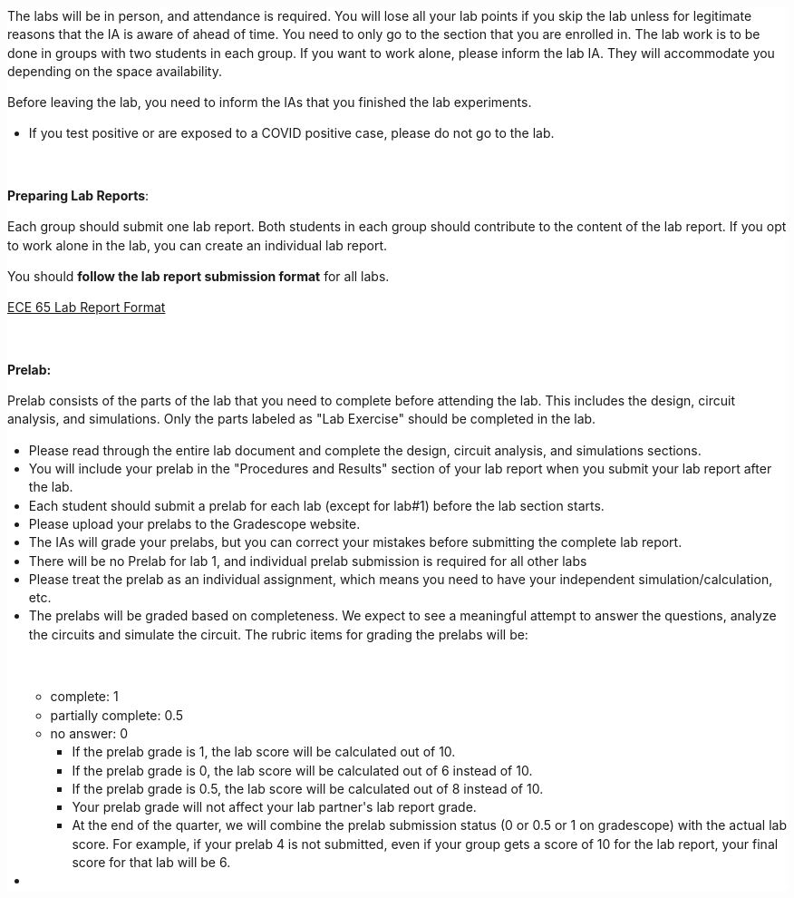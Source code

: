 <p>The labs will be in person, and a<span>ttendance is required. You will lose all your lab points if you skip the lab unless for legitimate reasons that the IA is aware of ahead of time.&nbsp;</span>You need to only go to the section that you are enrolled in. The lab work is to be done in groups with two students in each group. If you want to work alone, please inform the lab IA. They will accommodate you depending on the space availability.&nbsp;</p>
<p><span>Before leaving the lab, you need to inform the IAs that you finished the lab experiments.</span></p>
<ul>
<li><span data-preserver-spaces="true">If you test positive or are exposed to a COVID positive case, please do not go to the lab.</span></li>
</ul>
<p>&nbsp;</p>
<p><strong>Preparing Lab Reports</strong><span>: </span></p>
<p><span>Each group should submit one lab report. Both students in each group should contribute to the content of the lab report. If you opt to work alone in the lab, you can create an individual lab report.</span></p>
<p><span>You should&nbsp;<strong>follow the lab report submission format</strong>&nbsp;for all labs.</span></p>
<p><a title="ECE 65 Lab Report Format" href="https://canvas.ucsd.edu/courses/39596/pages/ece-65-lab-report-format" data-api-endpoint="https://ucsd.instructure.com/api/v1/courses/36787/pages/ece-65-lab-report-format" data-api-returntype="Page">ECE 65 Lab Report Format</a></p>
<p>&nbsp;</p>
<p><strong>Prelab:</strong></p>
<p><span>Prelab consists of the parts of the lab that you need to complete before attending the lab. This includes the design, circuit analysis, and simulations. Only the parts labeled as "Lab Exercise" should be completed in the lab.&nbsp;&nbsp;</span></p>
<ul>
<li><span>Please read through the entire lab document and complete the design, circuit analysis, and simulations sections.</span></li>
<li><span>You will include your prelab in the "Procedures and Results" section of your lab report when you submit your lab report after the lab.</span></li>
<li><span>Each student should submit a prelab for each lab (except for lab#1) before the lab section starts.</span></li>
<li><span>Please upload your prelabs to the Gradescope website.</span></li>
<li><span>The IAs will grade your prelabs, but you can correct your mistakes before submitting the complete lab report.</span></li>
<li><span>There will be no Prelab for lab 1, and individual prelab submission is required for all other labs</span></li>
<li><span>Please treat the prelab as an individual assignment, which means you need to have your independent simulation/calculation, etc.&nbsp;</span></li>
<li><span>The prelabs will be graded based on completeness. We expect to see a meaningful attempt to answer the questions, analyze the circuits and simulate the circuit. The rubric items for grading the prelabs will be: &nbsp;</span>
<p>&nbsp;</p>
<ul>
<li>complete: 1</li>
<li>partially complete: 0.5</li>
<li>no answer: 0
<ul>
<li><span>If the prelab grade is 1, the lab score will be calculated out of 10.</span></li>
<li><span>If the prelab grade is 0, the lab score will be calculated out of 6 instead of 10.</span></li>
<li><span>If the prelab grade is 0.5, the lab score will be calculated out of 8 instead of 10.</span></li>
<li><span>Your prelab grade will not affect your lab partner's lab report grade.&nbsp;</span></li>
<li><span> At the end of the quarter, we will combine the prelab submission status (0 or 0.5 or 1 on gradescope) with the actual lab score. For example, if your prelab 4 is not submitted, even if your group gets a score of 10 for the lab report, your final score for that lab will be 6.</span></li>
</ul>
</li>
</ul>
</li>
<li>